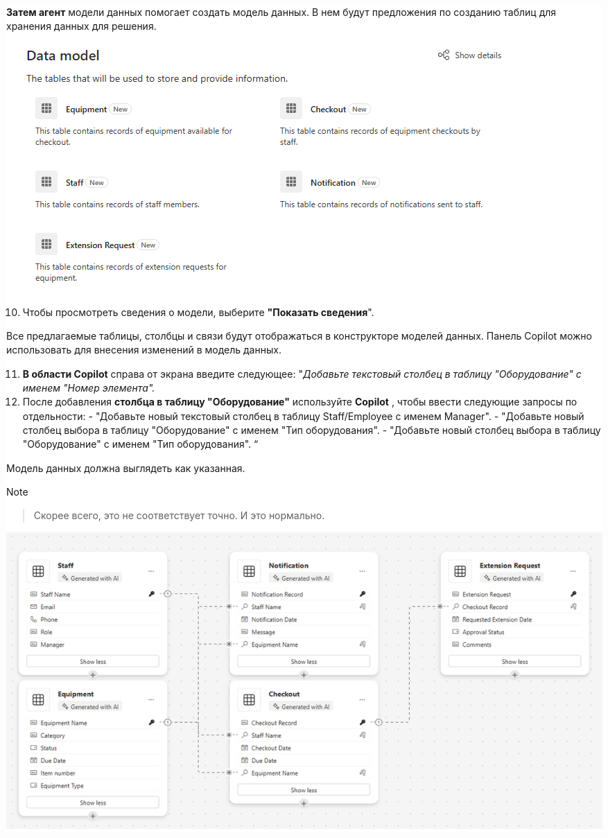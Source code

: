**Затем агент** модели данных помогает создать модель данных. В нем будут предложения по созданию таблиц для хранения данных для решения.

![Снимок экрана агента данных](media/d56d30ede28a710c51bd0600470796ca.png)

10.  Чтобы просмотреть сведения о модели, выберите **"Показать сведения**".

Все предлагаемые таблицы, столбцы и связи будут отображаться в конструкторе моделей данных. Панель Copilot можно использовать для внесения изменений в модель данных.

11.  **В области Copilot** справа от экрана введите следующее: "*Добавьте текстовый столбец в таблицу "Оборудование" с именем "Номер элемента".*
12.  После добавления **столбца в таблицу "Оборудование"** используйте **Copilot** , чтобы ввести следующие запросы по отдельности:
    - "Добавьте новый текстовый столбец в таблицу Staff/Employee с именем Manager".
    - "Добавьте новый столбец выбора в таблицу "Оборудование" с именем "Тип оборудования".
    - "Добавьте новый столбец выбора в таблицу "Оборудование" с именем "Тип оборудования". “

Модель данных должна выглядеть как указанная.

> [!NOTE]
> > Скорее всего, это не соответствует точно. И это нормально.

![Снимок экрана: модель данных.](media/7bbfdfe5d0ac44c7899924ab9dc6ce66.png)
